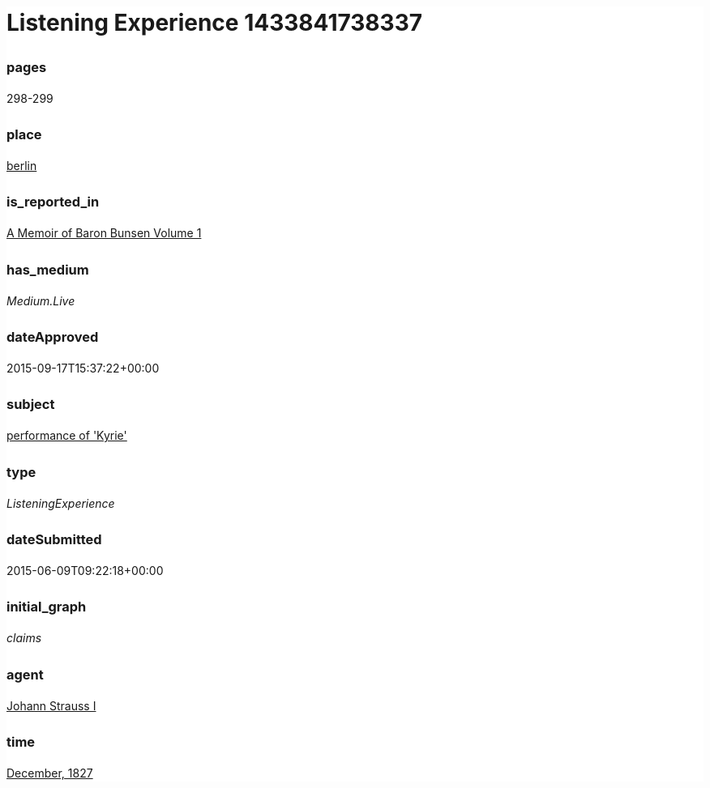 # Listening Experience 1433841738337

### pages


298-299

### place


[berlin](#berlin)

### is_reported_in


[A Memoir of Baron Bunsen Volume 1](#A-Memoir-of-Baron-Bunsen-Volume-1)

### has_medium


*Medium.Live*

### dateApproved


2015-09-17T15:37:22+00:00

### subject


[performance of 'Kyrie'](#performance-of-'Kyrie')

### type


*ListeningExperience*

### dateSubmitted


2015-06-09T09:22:18+00:00

### initial_graph


*claims*

### agent


[Johann Strauss I](#Johann-Strauss-I)

### time


[December, 1827](#December-1827)
